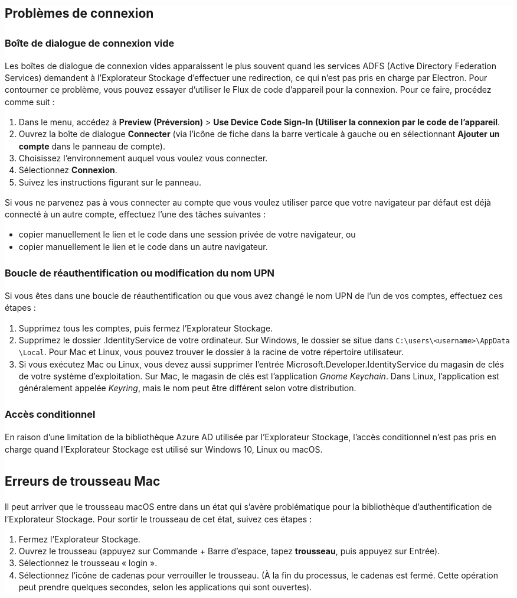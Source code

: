 ## <a name="sign-in-issues"></a>Problèmes de connexion

### <a name="blank-sign-in-dialog-box"></a>Boîte de dialogue de connexion vide

Les boîtes de dialogue de connexion vides apparaissent le plus souvent quand les services ADFS (Active Directory Federation Services) demandent à l’Explorateur Stockage d’effectuer une redirection, ce qui n’est pas pris en charge par Electron. Pour contourner ce problème, vous pouvez essayer d’utiliser le Flux de code d’appareil pour la connexion. Pour ce faire, procédez comme suit :

1. Dans le menu, accédez à **Preview (Préversion)**  > **Use Device Code Sign-In (Utiliser la connexion par le code de l’appareil**.
2. Ouvrez la boîte de dialogue **Connecter** (via l’icône de fiche dans la barre verticale à gauche ou en sélectionnant **Ajouter un compte** dans le panneau de compte).
3. Choisissez l’environnement auquel vous voulez vous connecter.
4. Sélectionnez **Connexion**.
5. Suivez les instructions figurant sur le panneau.

Si vous ne parvenez pas à vous connecter au compte que vous voulez utiliser parce que votre navigateur par défaut est déjà connecté à un autre compte, effectuez l’une des tâches suivantes :

- copier manuellement le lien et le code dans une session privée de votre navigateur, ou
- copier manuellement le lien et le code dans un autre navigateur.

### <a name="reauthentication-loop-or-upn-change"></a>Boucle de réauthentification ou modification du nom UPN

Si vous êtes dans une boucle de réauthentification ou que vous avez changé le nom UPN de l’un de vos comptes, effectuez ces étapes :

1. Supprimez tous les comptes, puis fermez l’Explorateur Stockage.
2. Supprimez le dossier .IdentityService de votre ordinateur. Sur Windows, le dossier se situe dans `C:\users\<username>\AppData\Local`. Pour Mac et Linux, vous pouvez trouver le dossier à la racine de votre répertoire utilisateur.
3. Si vous exécutez Mac ou Linux, vous devez aussi supprimer l’entrée Microsoft.Developer.IdentityService du magasin de clés de votre système d’exploitation. Sur Mac, le magasin de clés est l’application *Gnome Keychain*. Dans Linux, l’application est généralement appelée _Keyring_, mais le nom peut être différent selon votre distribution.

### <a name="conditional-access"></a>Accès conditionnel

En raison d’une limitation de la bibliothèque Azure AD utilisée par l’Explorateur Stockage, l’accès conditionnel n’est pas pris en charge quand l’Explorateur Stockage est utilisé sur Windows 10, Linux ou macOS.

## <a name="mac-keychain-errors"></a>Erreurs de trousseau Mac

Il peut arriver que le trousseau macOS entre dans un état qui s’avère problématique pour la bibliothèque d’authentification de l’Explorateur Stockage. Pour sortir le trousseau de cet état, suivez ces étapes :

1. Fermez l’Explorateur Stockage.
2. Ouvrez le trousseau (appuyez sur Commande + Barre d’espace, tapez **trousseau**, puis appuyez sur Entrée).
3. Sélectionnez le trousseau « login ».
4. Sélectionnez l’icône de cadenas pour verrouiller le trousseau. (À la fin du processus, le cadenas est fermé. Cette opération peut prendre quelques secondes, selon les applications qui sont ouvertes).
